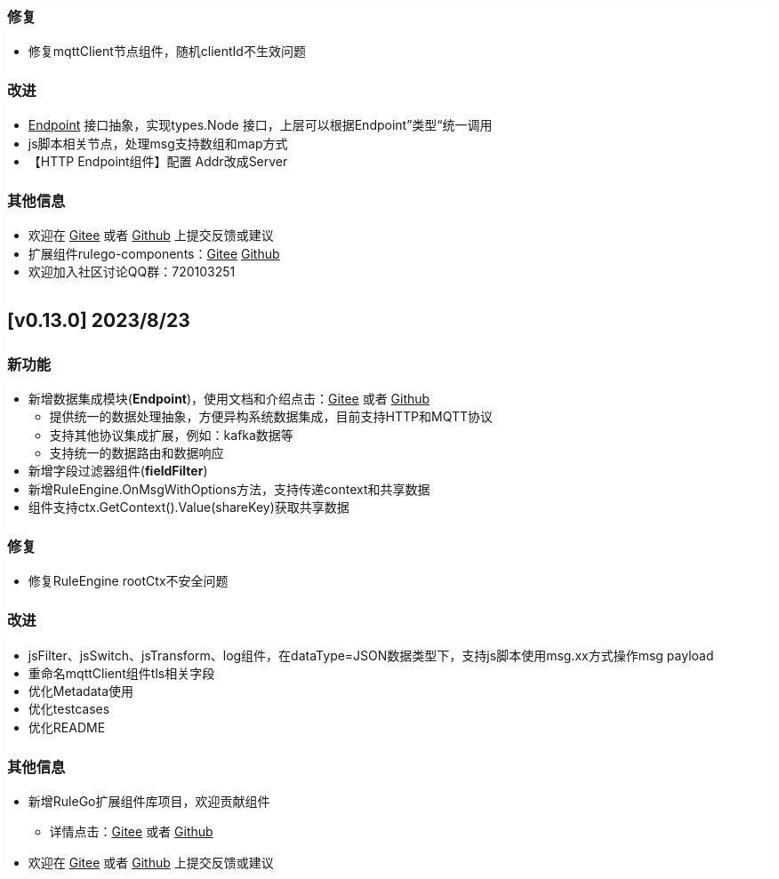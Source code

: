 ### 修复

- 修复mqttClient节点组件，随机clientId不生效问题

### 改进

- [Endpoint](https://gitee.com/rulego/rulego/blob/main/endpoint/README_ZH.md) 接口抽象，实现types.Node 接口，上层可以根据Endpoint”类型“统一调用
- js脚本相关节点，处理msg支持数组和map方式
- 【HTTP Endpoint组件】配置 Addr改成Server

### 其他信息

- 欢迎在 [Gitee](https://gitee.com/rulego/rulego) 或者 [Github](https://github.com/rulego/rulego) 上提交反馈或建议
- 扩展组件rulego-components：[Gitee](https://gitee.com/rulego/rulego-components)  [Github](https://github.com/rulego/rulego-components)
- 欢迎加入社区讨论QQ群：720103251


## [v0.13.0] 2023/8/23

### 新功能

- 新增数据集成模块(**Endpoint**)，使用文档和介绍点击：[Gitee](https://gitee.com/rulego/rulego/blob/main/endpoint/README_ZH.md) 或者 [Github](https://github.com/rulego/rulego/blob/main/endpoint/README_ZH.md)
    - 提供统一的数据处理抽象，方便异构系统数据集成，目前支持HTTP和MQTT协议
    - 支持其他协议集成扩展，例如：kafka数据等
    - 支持统一的数据路由和数据响应
- 新增字段过滤器组件(**fieldFilter**)
- 新增RuleEngine.OnMsgWithOptions方法，支持传递context和共享数据
- 组件支持ctx.GetContext().Value(shareKey)获取共享数据


### 修复

- 修复RuleEngine rootCtx不安全问题

### 改进

- jsFilter、jsSwitch、jsTransform、log组件，在dataType=JSON数据类型下，支持js脚本使用msg.xx方式操作msg payload
- 重命名mqttClient组件tls相关字段
- 优化Metadata使用
- 优化testcases
- 优化README

### 其他信息

- 新增RuleGo扩展组件库项目，欢迎贡献组件
    - 详情点击：[Gitee](https://gitee.com/rulego/rulego-components) 或者 [Github](https://github.com/rulego/rulego-components)

- 欢迎在 [Gitee](https://gitee.com/rulego/rulego) 或者 [Github](https://github.com/rulego/rulego) 上提交反馈或建议